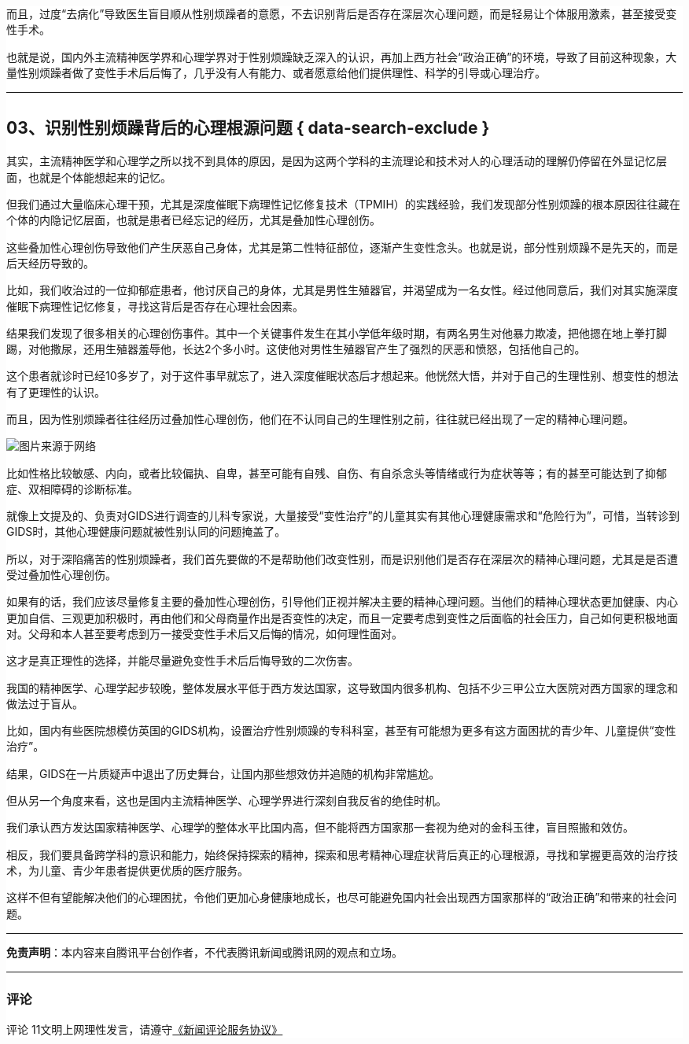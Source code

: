 而且，过度“去病化”导致医生盲目顺从性别烦躁者的意愿，不去识别背后是否存在深层次心理问题，而是轻易让个体服用激素，甚至接受变性手术。

也就是说，国内外主流精神医学界和心理学界对于性别烦躁缺乏深入的认识，再加上西方社会“政治正确”的环境，导致了目前这种现象，大量性别烦躁者做了变性手术后后悔了，几乎没有人有能力、或者愿意给他们提供理性、科学的引导或心理治疗。

---

## 03、识别性别烦躁背后的心理根源问题 { data-search-exclude }

其实，主流精神医学和心理学之所以找不到具体的原因，是因为这两个学科的主流理论和技术对人的心理活动的理解仍停留在外显记忆层面，也就是个体能想起来的记忆。

但我们通过大量临床心理干预，尤其是深度催眠下病理性记忆修复技术（TPMIH）的实践经验，我们发现部分性别烦躁的根本原因往往藏在个体的内隐记忆层面，也就是患者已经忘记的经历，尤其是叠加性心理创伤。

这些叠加性心理创伤导致他们产生厌恶自己身体，尤其是第二性特征部位，逐渐产生变性念头。也就是说，部分性别烦躁不是先天的，而是后天经历导致的。

比如，我们收治过的一位抑郁症患者，他讨厌自己的身体，尤其是男性生殖器官，并渴望成为一名女性。经过他同意后，我们对其实施深度催眠下病理性记忆修复，寻找这背后是否存在心理社会因素。

结果我们发现了很多相关的心理创伤事件。其中一个关键事件发生在其小学低年级时期，有两名男生对他暴力欺凌，把他摁在地上拳打脚踢，对他撒尿，还用生殖器羞辱他，长达2个多小时。这使他对男性生殖器官产生了强烈的厌恶和愤怒，包括他自己的。

这个患者就诊时已经10多岁了，对于这件事早就忘了，进入深度催眠状态后才想起来。他恍然大悟，并对于自己的生理性别、想变性的想法有了更理性的认识。

而且，因为性别烦躁者往往经历过叠加性心理创伤，他们在不认同自己的生理性别之前，往往就已经出现了一定的精神心理问题。

![图片来源于网络](https://inews.gtimg.com/newsapp_bt/0/1012205723968_6694/0)

比如性格比较敏感、内向，或者比较偏执、自卑，甚至可能有自残、自伤、有自杀念头等情绪或行为症状等等；有的甚至可能达到了抑郁症、双相障碍的诊断标准。

就像上文提及的、负责对GIDS进行调查的儿科专家说，大量接受“变性治疗”的儿童其实有其他心理健康需求和“危险行为”，可惜，当转诊到GIDS时，其他心理健康问题就被性别认同的问题掩盖了。

所以，对于深陷痛苦的性别烦躁者，我们首先要做的不是帮助他们改变性别，而是识别他们是否存在深层次的精神心理问题，尤其是是否遭受过叠加性心理创伤。

如果有的话，我们应该尽量修复主要的叠加性心理创伤，引导他们正视并解决主要的精神心理问题。当他们的精神心理状态更加健康、内心更加自信、三观更加积极时，再由他们和父母商量作出是否变性的决定，而且一定要考虑到变性之后面临的社会压力，自己如何更积极地面对。父母和本人甚至要考虑到万一接受变性手术后又后悔的情况，如何理性面对。

这才是真正理性的选择，并能尽量避免变性手术后后悔导致的二次伤害。

我国的精神医学、心理学起步较晚，整体发展水平低于西方发达国家，这导致国内很多机构、包括不少三甲公立大医院对西方国家的理念和做法过于盲从。

比如，国内有些医院想模仿英国的GIDS机构，设置治疗性别烦躁的专科科室，甚至有可能想为更多有这方面困扰的青少年、儿童提供“变性治疗”。

结果，GIDS在一片质疑声中退出了历史舞台，让国内那些想效仿并追随的机构非常尴尬。

但从另一个角度来看，这也是国内主流精神医学、心理学界进行深刻自我反省的绝佳时机。

我们承认西方发达国家精神医学、心理学的整体水平比国内高，但不能将西方国家那一套视为绝对的金科玉律，盲目照搬和效仿。

相反，我们要具备跨学科的意识和能力，始终保持探索的精神，探索和思考精神心理症状背后真正的心理根源，寻找和掌握更高效的治疗技术，为儿童、青少年患者提供更优质的医疗服务。

这样不但有望能解决他们的心理困扰，令他们更加心身健康地成长，也尽可能避免国内社会出现西方国家那样的“政治正确”和带来的社会问题。

---

**免责声明**：本内容来自腾讯平台创作者，不代表腾讯新闻或腾讯网的观点和立场。

---

### 评论

评论 11文明上网理性发言，请遵守[《新闻评论服务协议》](https://new.qq.com/static/coralinfo.htm)
